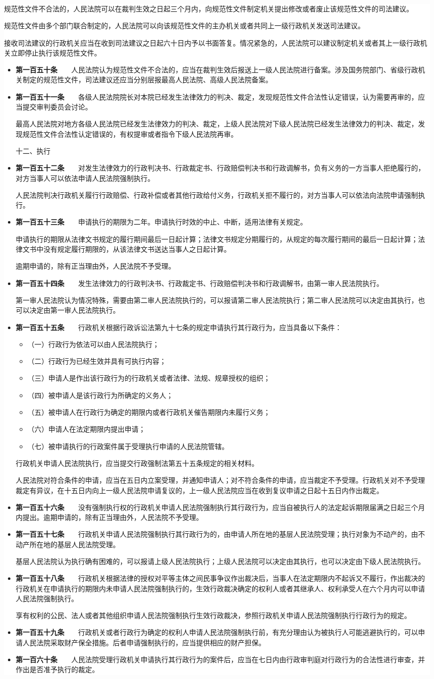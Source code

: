   规范性文件不合法的，人民法院可以在裁判生效之日起三个月内，向规范性文件制定机关提出修改或者废止该规范性文件的司法建议。

  规范性文件由多个部门联合制定的，人民法院可以向该规范性文件的主办机关或者共同上一级行政机关发送司法建议。

  接收司法建议的行政机关应当在收到司法建议之日起六十日内予以书面答复。情况紧急的，人民法院可以建议制定机关或者其上一级行政机关立即停止执行该规范性文件。

- **第一百五十条**　　人民法院认为规范性文件不合法的，应当在裁判生效后报送上一级人民法院进行备案。涉及国务院部门、省级行政机关制定的规范性文件，司法建议还应当分别层报最高人民法院、高级人民法院备案。

- **第一百五十一条**　　各级人民法院院长对本院已经发生法律效力的判决、裁定，发现规范性文件合法性认定错误，认为需要再审的，应当提交审判委员会讨论。

  最高人民法院对地方各级人民法院已经发生法律效力的判决、裁定，上级人民法院对下级人民法院已经发生法律效力的判决、裁定，发现规范性文件合法性认定错误的，有权提审或者指令下级人民法院再审。

  十二、执行

- **第一百五十二条**　　对发生法律效力的行政判决书、行政裁定书、行政赔偿判决书和行政调解书，负有义务的一方当事人拒绝履行的，对方当事人可以依法申请人民法院强制执行。

  人民法院判决行政机关履行行政赔偿、行政补偿或者其他行政给付义务，行政机关拒不履行的，对方当事人可以依法向法院申请强制执行。

- **第一百五十三条**　　申请执行的期限为二年。申请执行时效的中止、中断，适用法律有关规定。

  申请执行的期限从法律文书规定的履行期间最后一日起计算；法律文书规定分期履行的，从规定的每次履行期间的最后一日起计算；法律文书中没有规定履行期限的，从该法律文书送达当事人之日起计算。

  逾期申请的，除有正当理由外，人民法院不予受理。

- **第一百五十四条**　　发生法律效力的行政判决书、行政裁定书、行政赔偿判决书和行政调解书，由第一审人民法院执行。

  第一审人民法院认为情况特殊，需要由第二审人民法院执行的，可以报请第二审人民法院执行；第二审人民法院可以决定由其执行，也可以决定由第一审人民法院执行。

- **第一百五十五条**　　行政机关根据行政诉讼法第九十七条的规定申请执行其行政行为，应当具备以下条件：

  - （一）行政行为依法可以由人民法院执行；

  - （二）行政行为已经生效并具有可执行内容；

  - （三）申请人是作出该行政行为的行政机关或者法律、法规、规章授权的组织；

  - （四）被申请人是该行政行为所确定的义务人；

  - （五）被申请人在行政行为确定的期限内或者行政机关催告期限内未履行义务；

  - （六）申请人在法定期限内提出申请；

  - （七）被申请执行的行政案件属于受理执行申请的人民法院管辖。

  行政机关申请人民法院执行，应当提交行政强制法第五十五条规定的相关材料。

  人民法院对符合条件的申请，应当在五日内立案受理，并通知申请人；对不符合条件的申请，应当裁定不予受理。行政机关对不予受理裁定有异议，在十五日内向上一级人民法院申请复议的，上一级人民法院应当在收到复议申请之日起十五日内作出裁定。

- **第一百五十六条**　　没有强制执行权的行政机关申请人民法院强制执行其行政行为，应当自被执行人的法定起诉期限届满之日起三个月内提出。逾期申请的，除有正当理由外，人民法院不予受理。

- **第一百五十七条**　　行政机关申请人民法院强制执行其行政行为的，由申请人所在地的基层人民法院受理；执行对象为不动产的，由不动产所在地的基层人民法院受理。

  基层人民法院认为执行确有困难的，可以报请上级人民法院执行；上级人民法院可以决定由其执行，也可以决定由下级人民法院执行。

- **第一百五十八条**　　行政机关根据法律的授权对平等主体之间民事争议作出裁决后，当事人在法定期限内不起诉又不履行，作出裁决的行政机关在申请执行的期限内未申请人民法院强制执行的，生效行政裁决确定的权利人或者其继承人、权利承受人在六个月内可以申请人民法院强制执行。

  享有权利的公民、法人或者其他组织申请人民法院强制执行生效行政裁决，参照行政机关申请人民法院强制执行行政行为的规定。

- **第一百五十九条**　　行政机关或者行政行为确定的权利人申请人民法院强制执行前，有充分理由认为被执行人可能逃避执行的，可以申请人民法院采取财产保全措施。后者申请强制执行的，应当提供相应的财产担保。

- **第一百六十条**　　人民法院受理行政机关申请执行其行政行为的案件后，应当在七日内由行政审判庭对行政行为的合法性进行审查，并作出是否准予执行的裁定。
